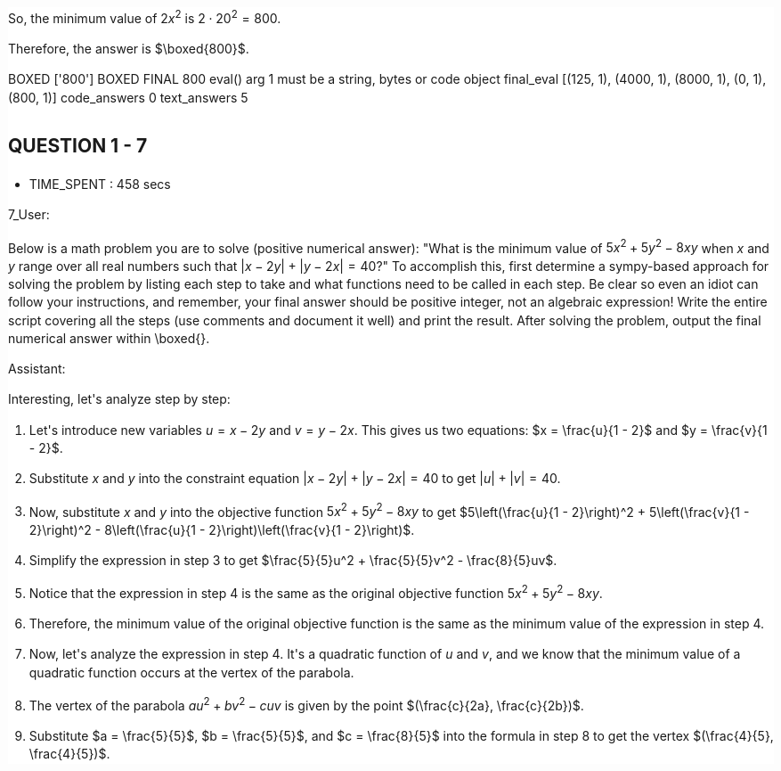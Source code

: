 So, the minimum value of $2x^2$ is $2 \cdot 20^2 = 800$.

Therefore, the answer is $\boxed{800}$.

BOXED ['800']
BOXED FINAL 800
eval() arg 1 must be a string, bytes or code object final_eval
[(125, 1), (4000, 1), (8000, 1), (0, 1), (800, 1)]
code_answers 0 text_answers 5



## QUESTION 1 - 7 
- TIME_SPENT : 458 secs

7_User:

Below is a math problem you are to solve (positive numerical answer):
"What is the minimum value of $5x^2+5y^2-8xy$ when $x$ and $y$ range over all real numbers such that $|x-2y| + |y-2x| = 40$?"
To accomplish this, first determine a sympy-based approach for solving the problem by listing each step to take and what functions need to be called in each step. Be clear so even an idiot can follow your instructions, and remember, your final answer should be positive integer, not an algebraic expression!
Write the entire script covering all the steps (use comments and document it well) and print the result. After solving the problem, output the final numerical answer within \boxed{}.

Assistant: 

Interesting, let's analyze step by step:



1. Let's introduce new variables $u = x - 2y$ and $v = y - 2x$. This gives us two equations: $x = \frac{u}{1 - 2}$ and $y = \frac{v}{1 - 2}$. 

2. Substitute $x$ and $y$ into the constraint equation $|x - 2y| + |y - 2x| = 40$ to get $|u| + |v| = 40$. 

3. Now, substitute $x$ and $y$ into the objective function $5x^2 + 5y^2 - 8xy$ to get $5\left(\frac{u}{1 - 2}\right)^2 + 5\left(\frac{v}{1 - 2}\right)^2 - 8\left(\frac{u}{1 - 2}\right)\left(\frac{v}{1 - 2}\right)$.

4. Simplify the expression in step 3 to get $\frac{5}{5}u^2 + \frac{5}{5}v^2 - \frac{8}{5}uv$.

5. Notice that the expression in step 4 is the same as the original objective function $5x^2 + 5y^2 - 8xy$. 

6. Therefore, the minimum value of the original objective function is the same as the minimum value of the expression in step 4.

7. Now, let's analyze the expression in step 4. It's a quadratic function of $u$ and $v$, and we know that the minimum value of a quadratic function occurs at the vertex of the parabola.

8. The vertex of the parabola $au^2 + bv^2 - cuv$ is given by the point $(\frac{c}{2a}, \frac{c}{2b})$. 

9. Substitute $a = \frac{5}{5}$, $b = \frac{5}{5}$, and $c = \frac{8}{5}$ into the formula in step 8 to get the vertex $(\frac{4}{5}, \frac{4}{5})$.
